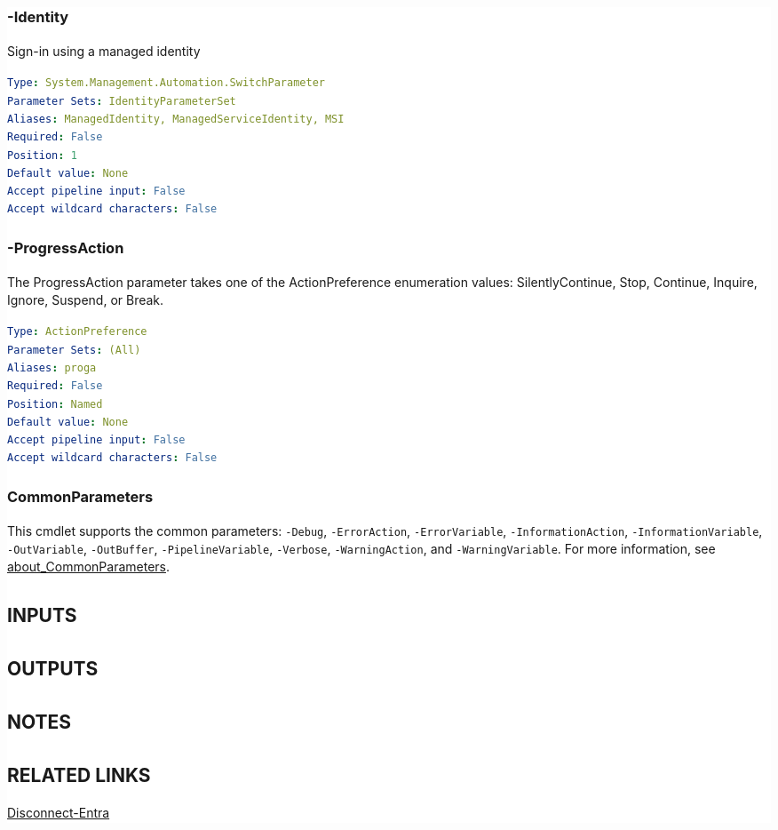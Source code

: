 ### -Identity

Sign-in using a managed identity

```yaml
Type: System.Management.Automation.SwitchParameter
Parameter Sets: IdentityParameterSet
Aliases: ManagedIdentity, ManagedServiceIdentity, MSI
Required: False
Position: 1
Default value: None
Accept pipeline input: False
Accept wildcard characters: False
```

### -ProgressAction

The ProgressAction parameter takes one of the ActionPreference enumeration values: SilentlyContinue, Stop, Continue, Inquire, Ignore, Suspend, or Break.

```yaml
Type: ActionPreference
Parameter Sets: (All)
Aliases: proga
Required: False
Position: Named
Default value: None
Accept pipeline input: False
Accept wildcard characters: False
```

### CommonParameters

This cmdlet supports the common parameters: `-Debug`, `-ErrorAction`, `-ErrorVariable`, `-InformationAction`, `-InformationVariable`, `-OutVariable`, `-OutBuffer`, `-PipelineVariable`, `-Verbose`, `-WarningAction`, and `-WarningVariable`. For more information, see [about_CommonParameters](https://go.microsoft.com/fwlink/?LinkID=113216).

## INPUTS

## OUTPUTS

## NOTES

## RELATED LINKS

[Disconnect-Entra](Disconnect-Entra.md)
